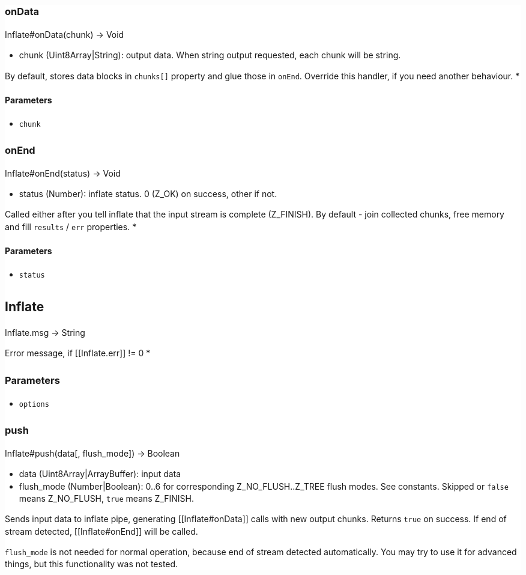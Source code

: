 ### onData

Inflate#onData(chunk) -> Void

-   chunk (Uint8Array|String): output data. When string output requested,
    each chunk will be string.

By default, stores data blocks in `chunks[]` property and glue
those in `onEnd`. Override this handler, if you need another behaviour.
\*

#### Parameters

-   `chunk`  

### onEnd

Inflate#onEnd(status) -> Void

-   status (Number): inflate status. 0 (Z_OK) on success,
    other if not.

Called either after you tell inflate that the input stream is
complete (Z_FINISH). By default - join collected chunks,
free memory and fill `results` / `err` properties.
\*

#### Parameters

-   `status`  

## Inflate

Inflate.msg -> String

Error message, if \[[Inflate.err]] != 0
\*

### Parameters

-   `options`  

### push

Inflate#push(data[, flush_mode]) -> Boolean

-   data (Uint8Array|ArrayBuffer): input data
-   flush_mode (Number|Boolean): 0..6 for corresponding Z_NO_FLUSH..Z_TREE
    flush modes. See constants. Skipped or `false` means Z_NO_FLUSH,
    `true` means Z_FINISH.

Sends input data to inflate pipe, generating \[[Inflate#onData]] calls with
new output chunks. Returns `true` on success. If end of stream detected,
\[[Inflate#onEnd]] will be called.

`flush_mode` is not needed for normal operation, because end of stream
detected automatically. You may try to use it for advanced things, but
this functionality was not tested.


[1]: #nrrd_types_to_typedarray
[2]: #inflate
[3]: #parameters
[4]: #push
[5]: #example
[6]: #parameters-1
[7]: #ondata
[8]: #parameters-2
[9]: #onend
[10]: #parameters-3
[11]: #inflate-1
[12]: #parameters-4
[13]: #push-1
[14]: #example-1
[15]: #parameters-5
[16]: #ondata-1
[17]: #parameters-6
[18]: #onend-1
[19]: #parameters-7
[20]: #inflate-2
[21]: #parameters-8
[22]: #push-2
[23]: #example-2
[24]: #parameters-9
[25]: #ondata-2
[26]: #parameters-10
[27]: #onend-2
[28]: #parameters-11
[29]: #inflate-3
[30]: #parameters-12
[31]: #push-3
[32]: #example-3
[33]: #parameters-13
[34]: #ondata-3
[35]: #parameters-14
[36]: #onend-3
[37]: #parameters-15
[38]: #inflate-4
[39]: #example-4
[40]: #parameters-16
[41]: #push-4
[42]: #example-5
[43]: #parameters-17
[44]: #ondata-4
[45]: #parameters-18
[46]: #onend-4
[47]: #parameters-19
[48]: #inflate-5
[49]: #example-6
[50]: #parameters-20
[51]: #inflateraw
[52]: #parameters-21
[53]: #parse
[54]: #parameters-22
[55]: #parserasync
[56]: #parameters-23
[57]: #toolbox
[58]: #getnumberofcomponentpervoxel
[59]: #parameters-24
[60]: #getnumberoftimesamples
[61]: #parameters-25
[62]: #getslicexy
[63]: #parameters-26
[64]: #getslicexz
[65]: #parameters-27
[66]: #getsliceyz
[67]: #parameters-28
[68]: #getvalue
[69]: #parameters-29
[70]: #getindex1d
[71]: #parameters-30
[72]: #getvoxeltoworldmatrix
[73]: #parameters-31
[74]: #getworldtovoxelmatrix
[75]: #parameters-32
[76]: #getvoxelpositionfromworldposition
[77]: #parameters-33
[78]: #getworldvalue
[79]: #parameters-34
[80]: http://zlib.net/manual.html#Advanced
[81]: https://developer.mozilla.org/docs/Web/JavaScript/Reference/Global_Objects/ArrayBuffer
[82]: https://developer.mozilla.org/docs/Web/JavaScript/Reference/Global_Objects/Object
[83]: https://developer.mozilla.org/docs/Web/JavaScript/Reference/Global_Objects/Boolean
[84]: https://developer.mozilla.org/docs/Web/JavaScript/Reference/Global_Objects/Number
[85]: https://developer.mozilla.org/docs/Web/JavaScript/Reference/Global_Objects/TypedArray
[86]: https://developer.mozilla.org/docs/Web/JavaScript/Reference/Global_Objects/Array
[87]: https://developer.mozilla.org/docs/Web/JavaScript/Reference/Global_Objects/Float32Array